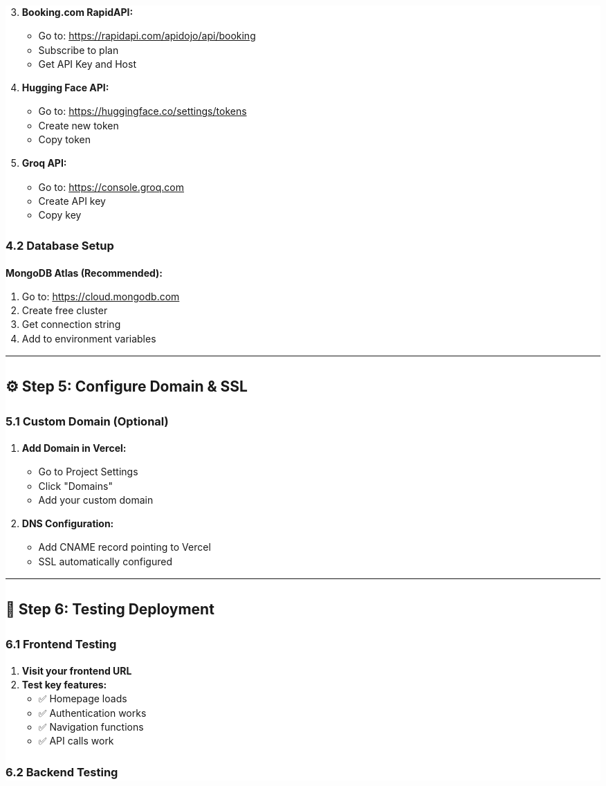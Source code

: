 3. **Booking.com RapidAPI:**
   - Go to: https://rapidapi.com/apidojo/api/booking
   - Subscribe to plan
   - Get API Key and Host

4. **Hugging Face API:**
   - Go to: https://huggingface.co/settings/tokens
   - Create new token
   - Copy token

5. **Groq API:**
   - Go to: https://console.groq.com
   - Create API key
   - Copy key

### **4.2 Database Setup**

**MongoDB Atlas (Recommended):**
1. Go to: https://cloud.mongodb.com
2. Create free cluster
3. Get connection string
4. Add to environment variables

---

## ⚙️ **Step 5: Configure Domain & SSL**

### **5.1 Custom Domain (Optional)**

1. **Add Domain in Vercel:**
   - Go to Project Settings
   - Click "Domains"
   - Add your custom domain

2. **DNS Configuration:**
   - Add CNAME record pointing to Vercel
   - SSL automatically configured

---

## 🧪 **Step 6: Testing Deployment**

### **6.1 Frontend Testing**

1. **Visit your frontend URL**
2. **Test key features:**
   - ✅ Homepage loads
   - ✅ Authentication works
   - ✅ Navigation functions
   - ✅ API calls work

### **6.2 Backend Testing**
